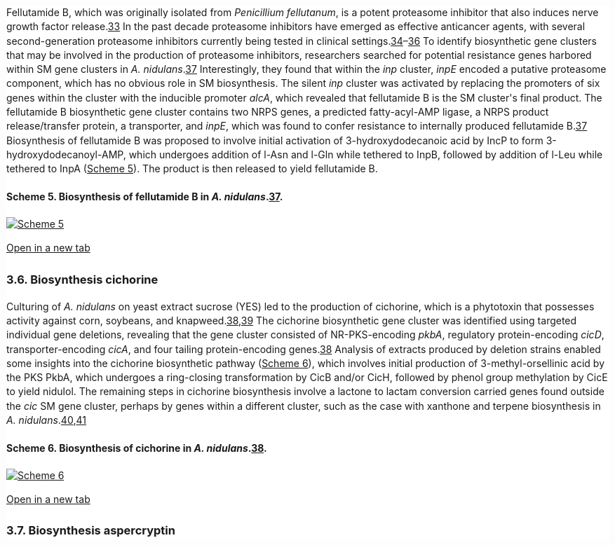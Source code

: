 Fellutamide B, which was originally isolated from *Penicillium fellutanum*, is a potent proteasome inhibitor that also induces nerve growth factor release.[33](#cit33) In the past decade proteasome inhibitors have emerged as effective anticancer agents, with several second-generation proteasome inhibitors currently being tested in clinical settings.[34](#cit34)–[36](#cit36) To identify biosynthetic gene clusters that may be involved in the production of proteasome inhibitors, researchers searched for potential resistance genes harbored within SM gene clusters in *A. nidulans*.[37](#cit37) Interestingly, they found that within the *inp* cluster, *inpE* encoded a putative proteasome component, which has no obvious role in SM biosynthesis. The silent *inp* cluster was activated by replacing the promoters of six genes within the cluster with the inducible promoter *alcA*, which revealed that fellutamide B is the SM cluster's final product. The fellutamide B biosynthetic gene cluster contains two NRPS genes, a predicted fatty-acyl-AMP ligase, a NRPS product release/transfer protein, a transporter, and *inpE*, which was found to confer resistance to internally produced fellutamide B.[37](#cit37) Biosynthesis of fellutamide B was proposed to involve initial activation of 3-hydroxydodecanoic acid by IncP to form 3-hydroxydodecanoyl-AMP, which undergoes addition of l-Asn and l-Gln while tethered to InpB, followed by addition of l-Leu while tethered to InpA ([Scheme 5](#sch5)). The product is then released to yield fellutamide B.

#### Scheme 5. Biosynthesis of fellutamide B in *A. nidulans*.[37](#cit37).

[![Scheme 5](https://cdn.ncbi.nlm.nih.gov/pmc/blobs/c16d/6590338/fe6a97bf5c57/c9md00054b-s5.jpg)](https://www.ncbi.nlm.nih.gov/core/lw/2.0/html/tileshop_pmc/tileshop_pmc_inline.html?title=Click%20on%20image%20to%20zoom&p=PMC3&id=6590338_c9md00054b-s5.jpg)

[Open in a new tab](figure/sch5/)

### 3.6. Biosynthesis cichorine

Culturing of *A. nidulans* on yeast extract sucrose (YES) led to the production of cichorine, which is a phytotoxin that possesses activity against corn, soybeans, and knapweed.[38](#cit38),[39](#cit39) The cichorine biosynthetic gene cluster was identified using targeted individual gene deletions, revealing that the gene cluster consisted of NR-PKS-encoding *pkbA*, regulatory protein-encoding *cicD*, transporter-encoding *cicA*, and four tailing protein-encoding genes.[38](#cit38) Analysis of extracts produced by deletion strains enabled some insights into the cichorine biosynthetic pathway ([Scheme 6](#sch6)), which involves initial production of 3-methyl-orsellinic acid by the PKS PkbA, which undergoes a ring-closing transformation by CicB and/or CicH, followed by phenol group methylation by CicE to yield nidulol. The remaining steps in cichorine biosynthesis involve a lactone to lactam conversion carried genes found outside the *cic* SM gene cluster, perhaps by genes within a different cluster, such as the case with xanthone and terpene biosynthesis in *A. nidulans*.[40](#cit40),[41](#cit41)

#### Scheme 6. Biosynthesis of cichorine in *A. nidulans*.[38](#cit38).

[![Scheme 6](https://cdn.ncbi.nlm.nih.gov/pmc/blobs/c16d/6590338/f6b0feba2a62/c9md00054b-s6.jpg)](https://www.ncbi.nlm.nih.gov/core/lw/2.0/html/tileshop_pmc/tileshop_pmc_inline.html?title=Click%20on%20image%20to%20zoom&p=PMC3&id=6590338_c9md00054b-s6.jpg)

[Open in a new tab](figure/sch6/)

### 3.7. Biosynthesis aspercryptin
